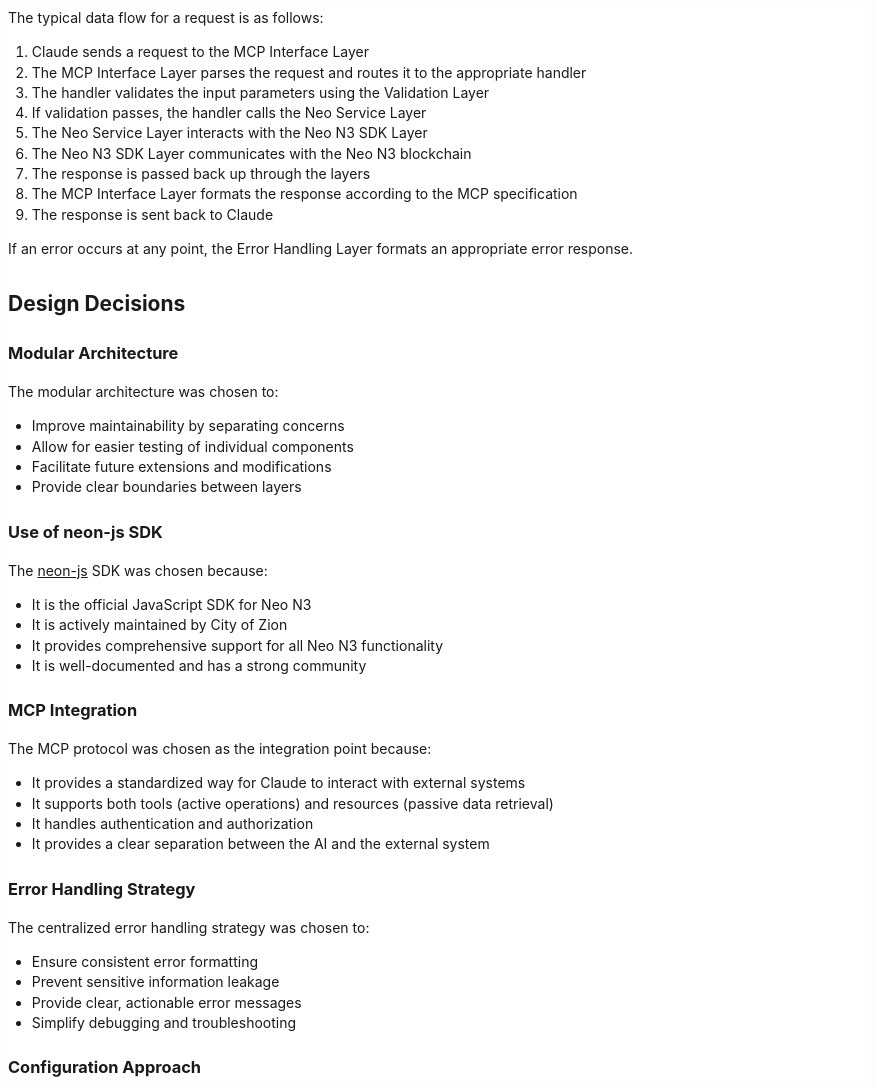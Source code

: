 The typical data flow for a request is as follows:

1. Claude sends a request to the MCP Interface Layer
2. The MCP Interface Layer parses the request and routes it to the appropriate handler
3. The handler validates the input parameters using the Validation Layer
4. If validation passes, the handler calls the Neo Service Layer
5. The Neo Service Layer interacts with the Neo N3 SDK Layer
6. The Neo N3 SDK Layer communicates with the Neo N3 blockchain
7. The response is passed back up through the layers
8. The MCP Interface Layer formats the response according to the MCP specification
9. The response is sent back to Claude

If an error occurs at any point, the Error Handling Layer formats an appropriate error response.

## Design Decisions

### Modular Architecture

The modular architecture was chosen to:

- Improve maintainability by separating concerns
- Allow for easier testing of individual components
- Facilitate future extensions and modifications
- Provide clear boundaries between layers

### Use of neon-js SDK

The [neon-js](https://github.com/CityOfZion/neon-js) SDK was chosen because:

- It is the official JavaScript SDK for Neo N3
- It is actively maintained by City of Zion
- It provides comprehensive support for all Neo N3 functionality
- It is well-documented and has a strong community

### MCP Integration

The MCP protocol was chosen as the integration point because:

- It provides a standardized way for Claude to interact with external systems
- It supports both tools (active operations) and resources (passive data retrieval)
- It handles authentication and authorization
- It provides a clear separation between the AI and the external system

### Error Handling Strategy

The centralized error handling strategy was chosen to:

- Ensure consistent error formatting
- Prevent sensitive information leakage
- Provide clear, actionable error messages
- Simplify debugging and troubleshooting

### Configuration Approach
